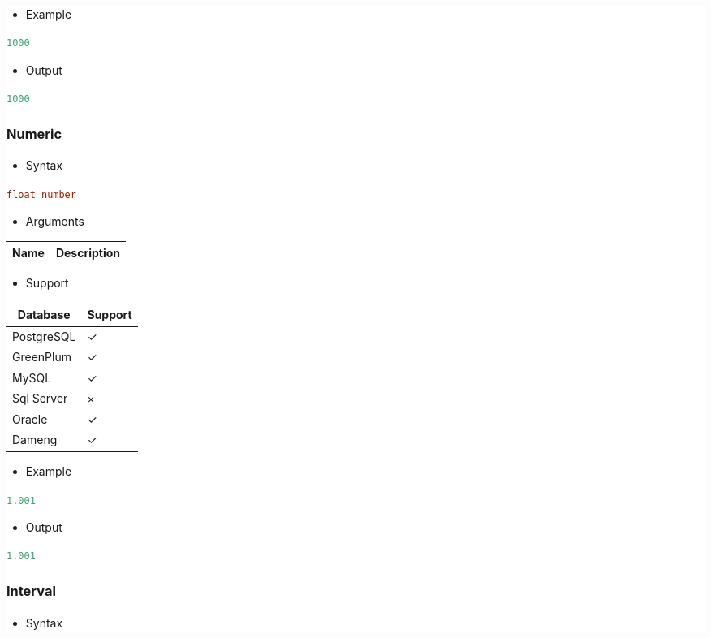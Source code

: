 - Example

```sql
1000
```

- Output

```sql
1000
```

### Numeric

>

- Syntax

```sql
float number
```

- Arguments

| Name | Description |
| --- | --- |

- Support

| Database | Support |
| --- | --- |
| PostgreSQL | ✓ |
| GreenPlum | ✓ |
| MySQL | ✓ |
| Sql Server | × |
| Oracle | ✓ |
| Dameng | ✓ |

- Example

```sql
1.001
```

- Output

```sql
1.001
```

### Interval

>

- Syntax
